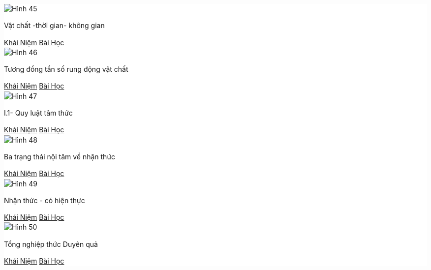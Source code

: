   <div class="image-card">
    <img src="http://convoi.com.vn/wp-content/uploads/2025/09/hinh45a.png" alt="Hình 45">
    <p>Vật chất -thời gian- không gian </p>
    <div class="buttons">
      <a href="/">Khái Niệm</a>
      <a href="/">Bài Học</a>
    </div>
  </div>

  <div class="image-card">
    <img src="http://convoi.com.vn/wp-content/uploads/2025/09/hinh46a.png" alt="Hình 46">
    <p>Tương đồng tần số rung động vật chất </p>
    <div class="buttons">
      <a href="/">Khái Niệm</a>
      <a href="/">Bài Học</a>
    </div>
  </div>

  <div class="image-card">
    <img src="http://convoi.com.vn/wp-content/uploads/2025/09/hinh47a.png" alt="Hình 47">
    <p>I.1- Quy luật tâm thức</p>
    <div class="buttons">
      <a href="/">Khái Niệm</a>
      <a href="/">Bài Học</a>
    </div>
  </div>

  <div class="image-card">
    <img src="http://convoi.com.vn/wp-content/uploads/2025/09/hinh48a.png" alt="Hình 48">
    <p>Ba trạng thái nội tâm về nhận thức </p>
    <div class="buttons">
      <a href="/">Khái Niệm</a>
      <a href="/">Bài Học</a>
    </div>
  </div>

  <div class="image-card">
    <img src="http://convoi.com.vn/wp-content/uploads/2025/09/hinh49a.png" alt="Hình 49">
    <p>Nhận thức - có hiện thực </p>
    <div class="buttons">
      <a href="/">Khái Niệm</a>
      <a href="/">Bài Học</a>
    </div>
  </div>

  <div class="image-card">
    <img src="http://convoi.com.vn/wp-content/uploads/2025/09/hinh50a.png" alt="Hình 50">
    <p>Tổng nghiệp thức Duyên quả</p>
    <div class="buttons">
      <a href="/">Khái Niệm</a>
      <a href="/">Bài Học</a>
    </div>
  </div>
